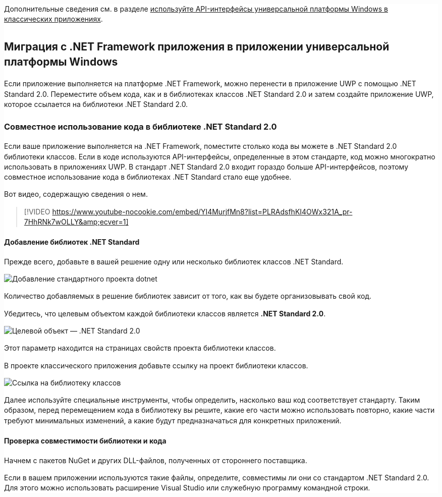 Дополнительные сведения см. в разделе [используйте API-интерфейсы универсальной платформы Windows в классических приложениях](/windows/apps/desktop/modernize/desktop-to-uwp-enhance).

## <a name="migrate-a-net-framework-app-to-a-uwp-app"></a>Миграция с .NET Framework приложения в приложении универсальной платформы Windows

Если приложение выполняется на платформе .NET Framework, можно перенести в приложение UWP с помощью .NET Standard 2.0. Переместите объем кода, как и в библиотеках классов .NET Standard 2.0 и затем создайте приложение UWP, которое ссылается на библиотеки .NET Standard 2.0. 

### <a name="share-code-in-a-net-standard-20-library"></a>Совместное использование кода в библиотеке .NET Standard 2.0

Если ваше приложение выполняется на .NET Framework, поместите столько кода вы можете в .NET Standard 2.0 библиотеки классов. Если в коде используются API-интерфейсы, определенные в этом стандарте, код можно многократно использовать в приложениях UWP. В стандарт .NET Standard 2.0 входит гораздо больше API-интерфейсов, поэтому совместное использование кода в библиотеках .NET Standard стало еще удобнее.

Вот видео, содержащую сведения о нем.

> [!VIDEO https://www.youtube-nocookie.com/embed/YI4MurjfMn8?list=PLRAdsfhKI4OWx321A_pr-7HhRNk7wOLLY&amp;ecver=1]

#### <a name="add-net-standard-libraries"></a>Добавление библиотек .NET Standard

Прежде всего, добавьте в вашей решение одну или несколько библиотек классов .NET Standard.  

![Добавление стандартного проекта dotnet](images/desktop-to-uwp/dot-net-standard-project-template.png)

Количество добавляемых в решение библиотек зависит от того, как вы будете организовывать свой код.

Убедитесь, что целевым объектом каждой библиотеки классов является **.NET Standard 2.0**.

![Целевой объект — .NET Standard 2.0](images/desktop-to-uwp/target-standard-20.png)

Этот параметр находится на страницах свойств проекта библиотеки классов.

В проекте классического приложения добавьте ссылку на проект библиотеки классов.

![Ссылка на библиотеку классов](images/desktop-to-uwp/class-library-reference.png)

Далее используйте специальные инструменты, чтобы определить, насколько ваш код соответствует стандарту. Таким образом, перед перемещением кода в библиотеку вы решите, какие его части можно использовать повторно, какие части требуют минимальных изменений, а какие будут предназначаться для конкретных приложений.

#### <a name="check-library-and-code-compatibility"></a>Проверка совместимости библиотеки и кода

Начнем с пакетов NuGet и других DLL-файлов, полученных от стороннего поставщика.

Если в вашем приложении используются такие файлы, определите, совместимы ли они со стандартом .NET Standard 2.0. Для этого можно использовать расширение Visual Studio или служебную программу командной строки.
